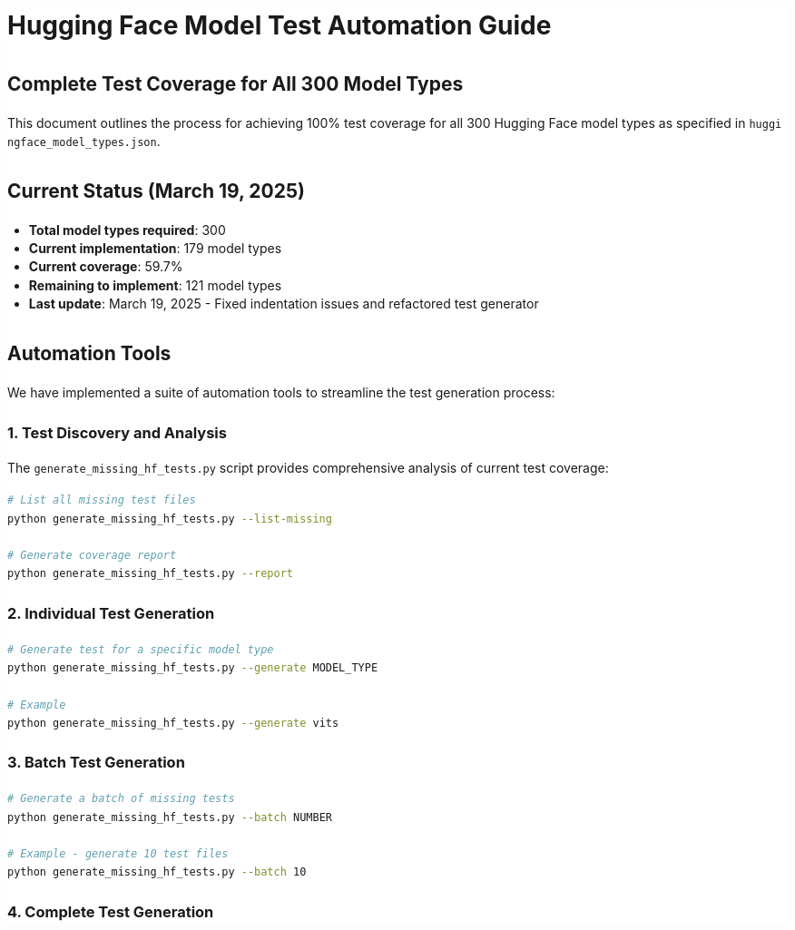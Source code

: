 # Hugging Face Model Test Automation Guide

## Complete Test Coverage for All 300 Model Types

This document outlines the process for achieving 100% test coverage for all 300 Hugging Face model types as specified in `huggingface_model_types.json`.

## Current Status (March 19, 2025)

- **Total model types required**: 300
- **Current implementation**: 179 model types
- **Current coverage**: 59.7%
- **Remaining to implement**: 121 model types
- **Last update**: March 19, 2025 - Fixed indentation issues and refactored test generator

## Automation Tools

We have implemented a suite of automation tools to streamline the test generation process:

### 1. Test Discovery and Analysis

The `generate_missing_hf_tests.py` script provides comprehensive analysis of current test coverage:

```bash
# List all missing test files
python generate_missing_hf_tests.py --list-missing

# Generate coverage report
python generate_missing_hf_tests.py --report
```

### 2. Individual Test Generation

```bash
# Generate test for a specific model type
python generate_missing_hf_tests.py --generate MODEL_TYPE

# Example
python generate_missing_hf_tests.py --generate vits
```

### 3. Batch Test Generation

```bash
# Generate a batch of missing tests
python generate_missing_hf_tests.py --batch NUMBER

# Example - generate 10 test files
python generate_missing_hf_tests.py --batch 10
```

### 4. Complete Test Generation
